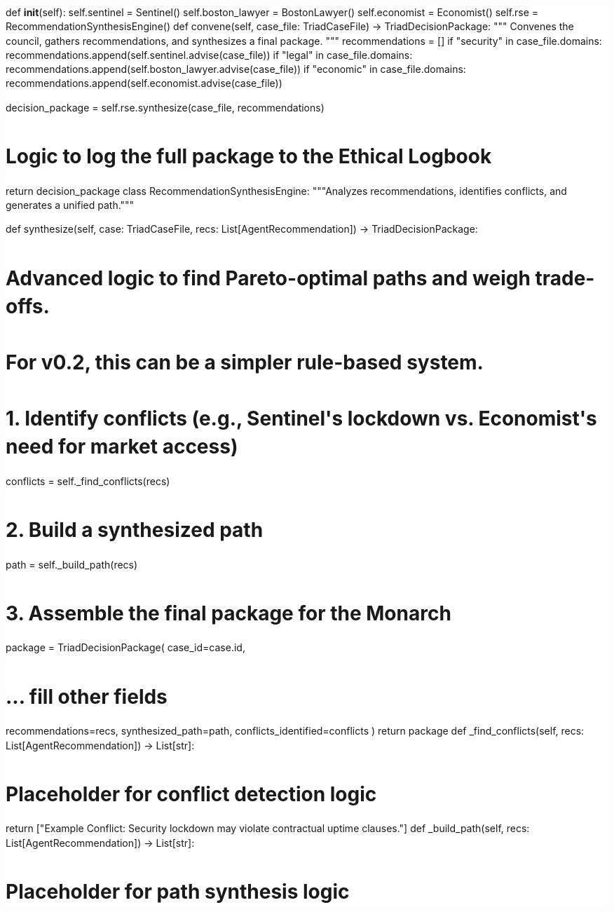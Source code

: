 def __init__(self):
self.sentinel = Sentinel()
self.boston_lawyer = BostonLawyer()
self.economist = Economist()
self.rse = RecommendationSynthesisEngine()
def convene(self, case_file: TriadCaseFile) -> TriadDecisionPackage:
"""
Convenes the council, gathers recommendations, and synthesizes a final package.
"""
recommendations = []
if "security" in case_file.domains:
recommendations.append(self.sentinel.advise(case_file))
if "legal" in case_file.domains:
recommendations.append(self.boston_lawyer.advise(case_file))
if "economic" in case_file.domains:
recommendations.append(self.economist.advise(case_file))

decision_package = self.rse.synthesize(case_file, recommendations)

# Logic to log the full package to the Ethical Logbook

return decision_package
class RecommendationSynthesisEngine:
"""Analyzes recommendations, identifies conflicts, and generates a unified path."""

def synthesize(self, case: TriadCaseFile, recs: List[AgentRecommendation]) -> TriadDecisionPackage:
# Advanced logic to find Pareto-optimal paths and weigh trade-offs.
# For v0.2, this can be a simpler rule-based system.

# 1. Identify conflicts (e.g., Sentinel's lockdown vs. Economist's need for market access)
conflicts = self._find_conflicts(recs)

# 2. Build a synthesized path
path = self._build_path(recs)

# 3. Assemble the final package for the Monarch
package = TriadDecisionPackage(
case_id=case.id,
# ... fill other fields
recommendations=recs,
synthesized_path=path,
conflicts_identified=conflicts
)
return package
def _find_conflicts(self, recs: List[AgentRecommendation]) -> List[str]:
# Placeholder for conflict detection logic
return ["Example Conflict: Security lockdown may violate contractual uptime clauses."]
def _build_path(self, recs: List[AgentRecommendation]) -> List[str]:
# Placeholder for path synthesis logic
